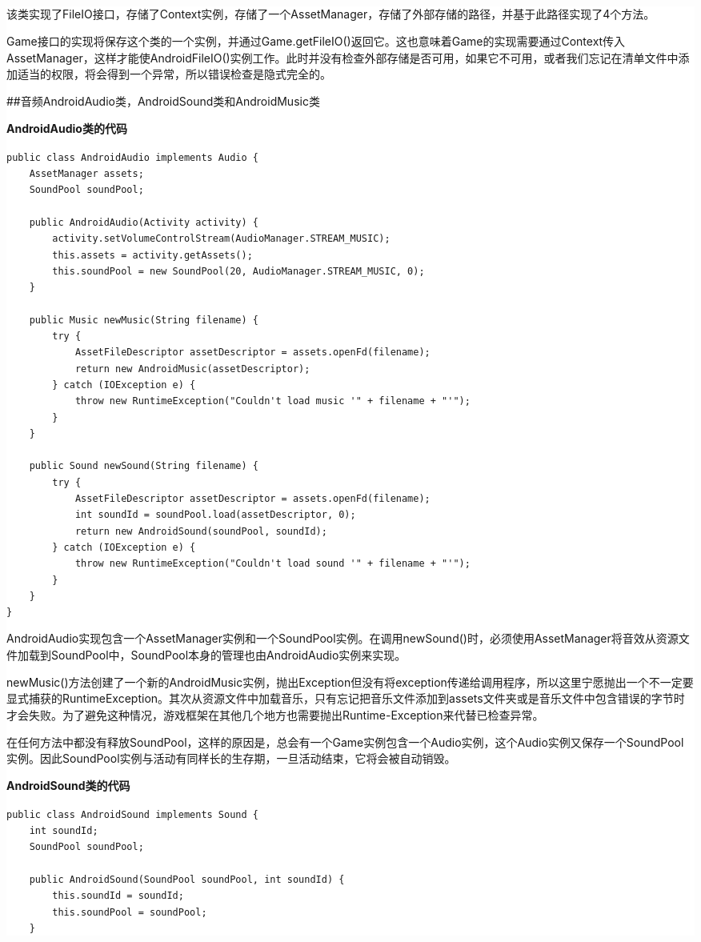 该类实现了FileIO接口，存储了Context实例，存储了一个AssetManager，存储了外部存储的路径，并基于此路径实现了4个方法。

Game接口的实现将保存这个类的一个实例，并通过Game.getFileIO()返回它。这也意味着Game的实现需要通过Context传入AssetManager，这样才能使AndroidFileIO()实例工作。此时并没有检查外部存储是否可用，如果它不可用，或者我们忘记在清单文件中添加适当的权限，将会得到一个异常，所以错误检查是隐式完全的。

##音频AndroidAudio类，AndroidSound类和AndroidMusic类

**AndroidAudio类的代码**

	public class AndroidAudio implements Audio {
    	AssetManager assets;
    	SoundPool soundPool;

    	public AndroidAudio(Activity activity) {
        	activity.setVolumeControlStream(AudioManager.STREAM_MUSIC);
        	this.assets = activity.getAssets();
        	this.soundPool = new SoundPool(20, AudioManager.STREAM_MUSIC, 0);
    	}

    	public Music newMusic(String filename) {
        	try {
            	AssetFileDescriptor assetDescriptor = assets.openFd(filename);
            	return new AndroidMusic(assetDescriptor);
        	} catch (IOException e) {
            	throw new RuntimeException("Couldn't load music '" + filename + "'");
        	}
    	}
    
    	public Sound newSound(String filename) {
        	try {
            	AssetFileDescriptor assetDescriptor = assets.openFd(filename);
            	int soundId = soundPool.load(assetDescriptor, 0);
            	return new AndroidSound(soundPool, soundId);
        	} catch (IOException e) {
            	throw new RuntimeException("Couldn't load sound '" + filename + "'");
        	}
    	}
	}

AndroidAudio实现包含一个AssetManager实例和一个SoundPool实例。在调用newSound()时，必须使用AssetManager将音效从资源文件加载到SoundPool中，SoundPool本身的管理也由AndroidAudio实例来实现。

newMusic()方法创建了一个新的AndroidMusic实例，抛出Exception但没有将exception传递给调用程序，所以这里宁愿抛出一个不一定要显式捕获的RuntimeException。其次从资源文件中加载音乐，只有忘记把音乐文件添加到assets文件夹或是音乐文件中包含错误的字节时才会失败。为了避免这种情况，游戏框架在其他几个地方也需要抛出Runtime-Exception来代替已检查异常。

在任何方法中都没有释放SoundPool，这样的原因是，总会有一个Game实例包含一个Audio实例，这个Audio实例又保存一个SoundPool实例。因此SoundPool实例与活动有同样长的生存期，一旦活动结束，它将会被自动销毁。

**AndroidSound类的代码**

	public class AndroidSound implements Sound {
    	int soundId;
    	SoundPool soundPool;

    	public AndroidSound(SoundPool soundPool, int soundId) {
        	this.soundId = soundId;
        	this.soundPool = soundPool;
    	}
